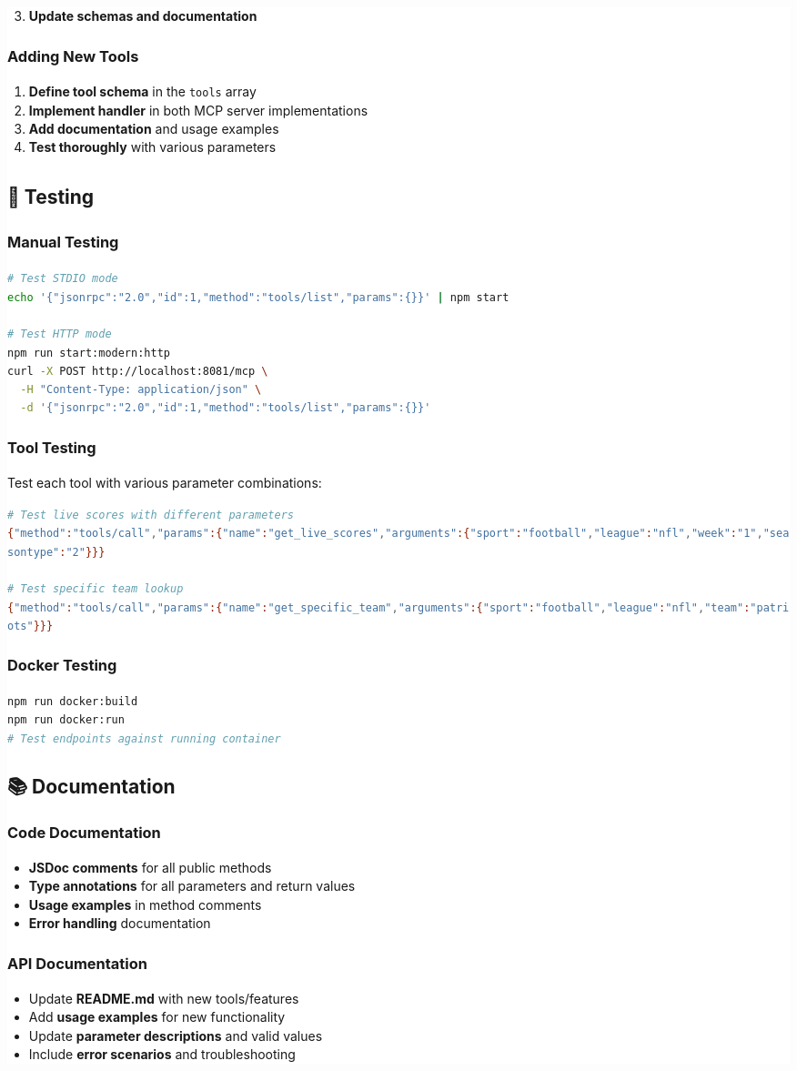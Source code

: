 3. **Update schemas and documentation**

### Adding New Tools
1. **Define tool schema** in the `tools` array
2. **Implement handler** in both MCP server implementations
3. **Add documentation** and usage examples
4. **Test thoroughly** with various parameters

## 🧪 Testing

### Manual Testing
```bash
# Test STDIO mode
echo '{"jsonrpc":"2.0","id":1,"method":"tools/list","params":{}}' | npm start

# Test HTTP mode
npm run start:modern:http
curl -X POST http://localhost:8081/mcp \
  -H "Content-Type: application/json" \
  -d '{"jsonrpc":"2.0","id":1,"method":"tools/list","params":{}}'
```

### Tool Testing
Test each tool with various parameter combinations:
```bash
# Test live scores with different parameters
{"method":"tools/call","params":{"name":"get_live_scores","arguments":{"sport":"football","league":"nfl","week":"1","seasontype":"2"}}}

# Test specific team lookup
{"method":"tools/call","params":{"name":"get_specific_team","arguments":{"sport":"football","league":"nfl","team":"patriots"}}}
```

### Docker Testing
```bash
npm run docker:build
npm run docker:run
# Test endpoints against running container
```

## 📚 Documentation

### Code Documentation
- **JSDoc comments** for all public methods
- **Type annotations** for all parameters and return values
- **Usage examples** in method comments
- **Error handling** documentation

### API Documentation
- Update **README.md** with new tools/features
- Add **usage examples** for new functionality
- Update **parameter descriptions** and valid values
- Include **error scenarios** and troubleshooting
